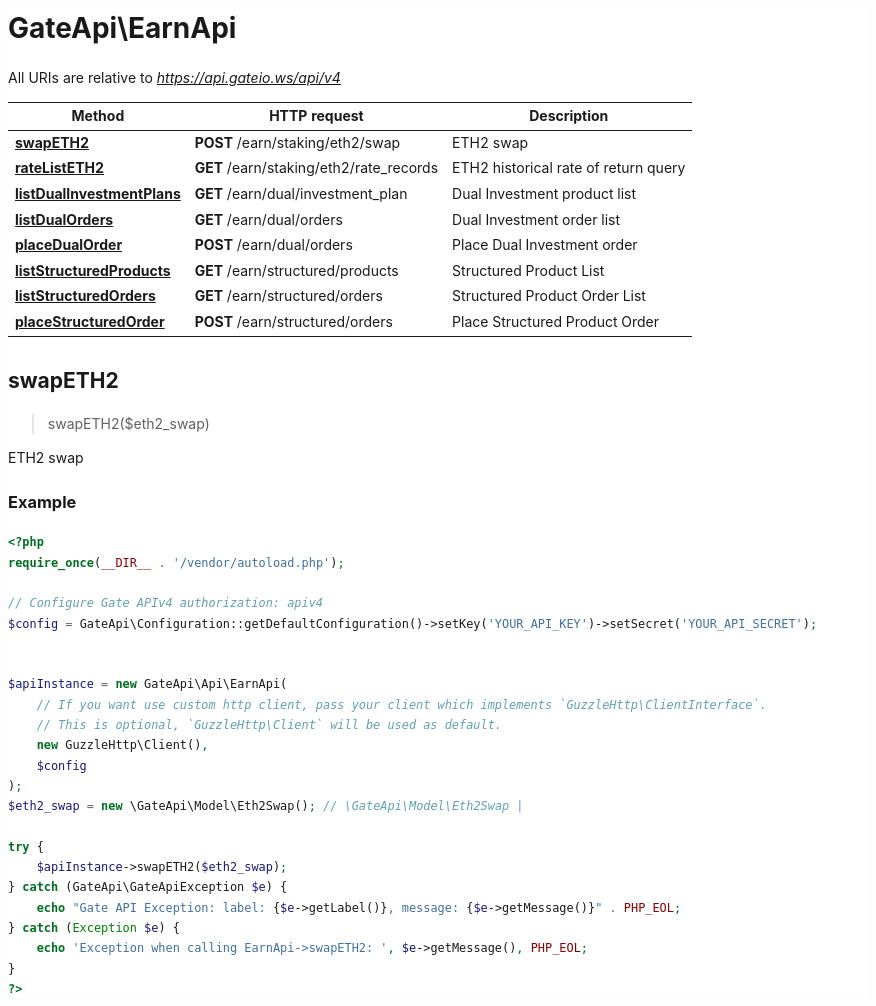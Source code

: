 # GateApi\EarnApi

All URIs are relative to *https://api.gateio.ws/api/v4*

Method | HTTP request | Description
------------- | ------------- | -------------
[**swapETH2**](EarnApi.md#swapETH2) | **POST** /earn/staking/eth2/swap | ETH2 swap
[**rateListETH2**](EarnApi.md#rateListETH2) | **GET** /earn/staking/eth2/rate_records | ETH2 historical rate of return query
[**listDualInvestmentPlans**](EarnApi.md#listDualInvestmentPlans) | **GET** /earn/dual/investment_plan | Dual Investment product list
[**listDualOrders**](EarnApi.md#listDualOrders) | **GET** /earn/dual/orders | Dual Investment order list
[**placeDualOrder**](EarnApi.md#placeDualOrder) | **POST** /earn/dual/orders | Place Dual Investment order
[**listStructuredProducts**](EarnApi.md#listStructuredProducts) | **GET** /earn/structured/products | Structured Product List
[**listStructuredOrders**](EarnApi.md#listStructuredOrders) | **GET** /earn/structured/orders | Structured Product Order List
[**placeStructuredOrder**](EarnApi.md#placeStructuredOrder) | **POST** /earn/structured/orders | Place Structured Product Order


## swapETH2

> swapETH2($eth2_swap)

ETH2 swap

### Example

```php
<?php
require_once(__DIR__ . '/vendor/autoload.php');

// Configure Gate APIv4 authorization: apiv4
$config = GateApi\Configuration::getDefaultConfiguration()->setKey('YOUR_API_KEY')->setSecret('YOUR_API_SECRET');


$apiInstance = new GateApi\Api\EarnApi(
    // If you want use custom http client, pass your client which implements `GuzzleHttp\ClientInterface`.
    // This is optional, `GuzzleHttp\Client` will be used as default.
    new GuzzleHttp\Client(),
    $config
);
$eth2_swap = new \GateApi\Model\Eth2Swap(); // \GateApi\Model\Eth2Swap | 

try {
    $apiInstance->swapETH2($eth2_swap);
} catch (GateApi\GateApiException $e) {
    echo "Gate API Exception: label: {$e->getLabel()}, message: {$e->getMessage()}" . PHP_EOL;
} catch (Exception $e) {
    echo 'Exception when calling EarnApi->swapETH2: ', $e->getMessage(), PHP_EOL;
}
?>
```

